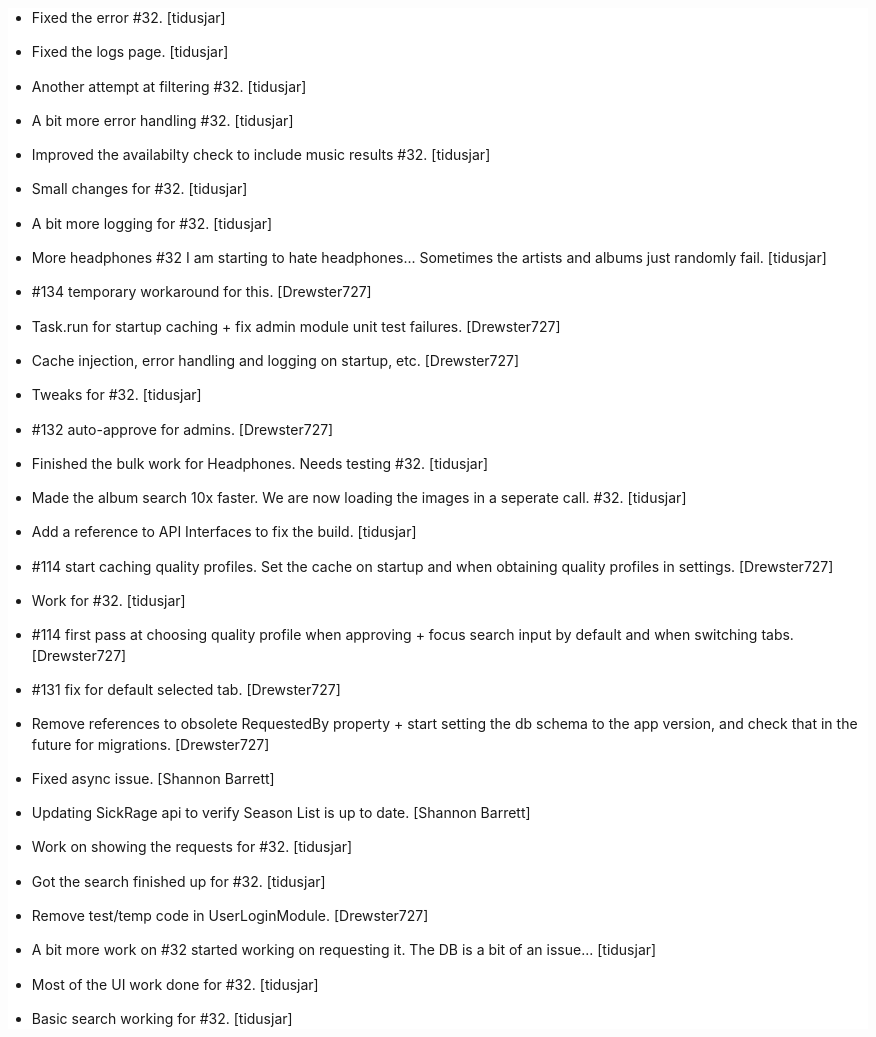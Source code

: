 - Fixed the error #32. [tidusjar]

- Fixed the logs page. [tidusjar]

- Another attempt at filtering #32. [tidusjar]

- A bit more error handling #32. [tidusjar]

- Improved the availabilty check to include music results #32. [tidusjar]

- Small changes for #32. [tidusjar]

- A bit more logging for #32. [tidusjar]

- More headphones #32 I am starting to hate headphones... Sometimes the artists and albums just randomly fail. [tidusjar]

- #134 temporary workaround for this. [Drewster727]

- Task.run for startup caching + fix admin module unit test failures. [Drewster727]

- Cache injection, error handling and logging on startup, etc. [Drewster727]

- Tweaks for #32. [tidusjar]

- #132 auto-approve for admins. [Drewster727]

- Finished the bulk work for Headphones. Needs testing #32. [tidusjar]

- Made the album search 10x faster. We are now loading the images in a seperate call. #32. [tidusjar]

- Add a reference to API Interfaces to fix the build. [tidusjar]

- #114 start caching quality profiles. Set the cache on startup and when obtaining quality profiles in settings. [Drewster727]

- Work for #32. [tidusjar]

- #114 first pass at choosing quality profile when approving + focus search input by default and when switching tabs. [Drewster727]

- #131 fix for default selected tab. [Drewster727]

- Remove references to obsolete RequestedBy property + start setting the db schema to the app version, and check that in the future for migrations. [Drewster727]

- Fixed async issue. [Shannon Barrett]

- Updating SickRage api to verify Season List is up to date. [Shannon Barrett]

- Work on showing the requests for #32. [tidusjar]

- Got the search finished up for #32. [tidusjar]

- Remove test/temp code in UserLoginModule. [Drewster727]

- A bit more work on #32 started working on requesting it. The DB is a bit of an issue... [tidusjar]

- Most of the UI work done for #32. [tidusjar]

- Basic search working for #32. [tidusjar]

